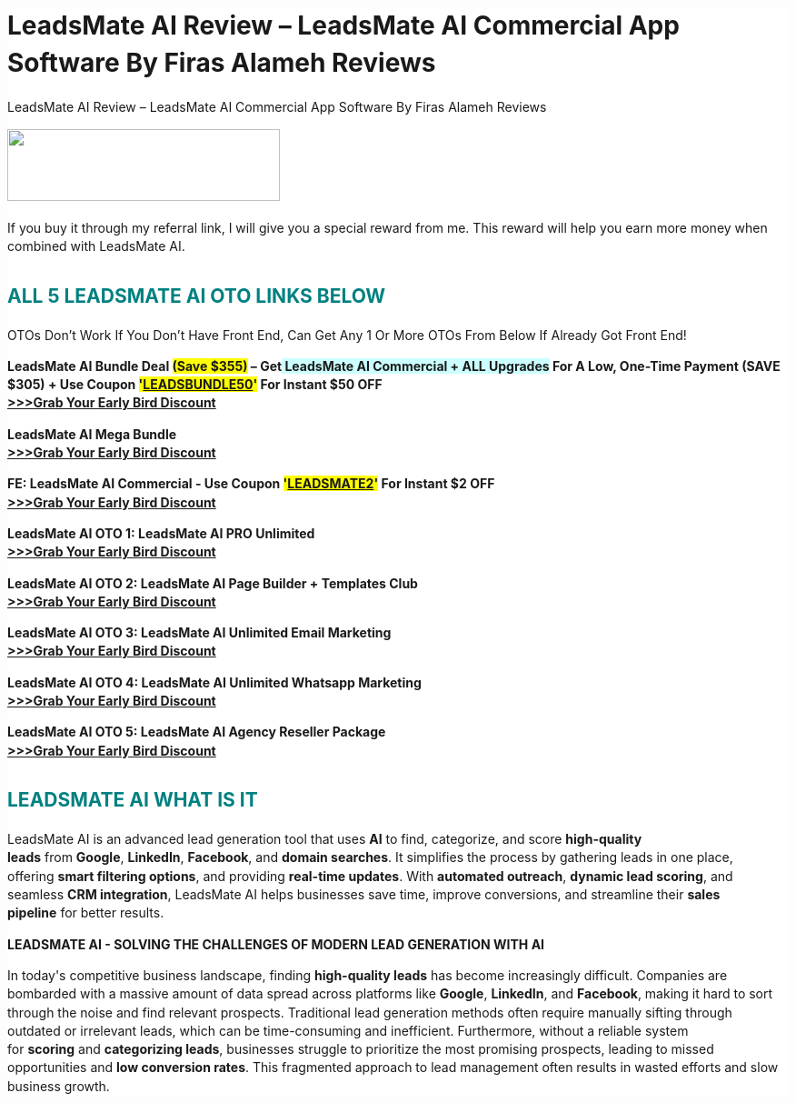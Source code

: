 # LeadsMate AI Review – LeadsMate AI Commercial App Software By Firas Alameh Reviews
LeadsMate AI Review – LeadsMate AI Commercial App Software By Firas Alameh Reviews
<p><a href="https://jvz1.com/c/1373737/413288/" target="_blank" rel="nofollow noopener noreferrer"><img class="aligncenter size-full wp-image-38463" src="https://4u-review.com/wp-content/uploads/2024/12/LeadsMate-Ai.png" alt="" width="300" height="79" /></a></p>
<p>If you buy it through my referral link, I will give you a special reward from me. This reward will help you earn more money when combined with LeadsMate AI.</p>
<h2><span id="ALL_3_PODKASTR_OTO_LINKS_BELOW" class="ez-toc-section"></span><span style="color: #008080;"><strong>ALL 5 LEADSMATE AI OTO LINKS BELOW</strong></span></h2>
<p>OTOs Don’t Work If You Don’t Have Front End, Can Get Any 1 Or More OTOs From Below If Already Got Front End!</p>
<p><strong>LeadsMate AI Bundle Deal <span style="background-color: #ffff00;">(Save $355)</span> – Get<span style="background-color: #ccffff;"> LeadsMate AI Commercial + ALL Upgrades</span> For A Low, One-Time Payment (SAVE $305) + Use Coupon <span style="background-color: #ffff00;">'<a href="https://jvz1.com/c/1373737/413288/" target="_blank" rel="nofollow noopener noreferrer">LEADSBUNDLE50</a>'</span> For Instant $50 OFF</strong><br />
<a href="https://jvz1.com/c/1373737/413288/" target="_blank" rel="nofollow noopener noreferrer"><strong>&gt;&gt;&gt;Grab Your Early Bird Discount</strong></a></p>
<p><strong>LeadsMate AI Mega Bundle</strong><br />
<a href="https://jvz6.com/c/1373737/413316/" target="_blank" rel="nofollow noopener noreferrer"><strong>&gt;&gt;&gt;Grab Your Early Bird Discount</strong></a></p>
<p><strong>FE: LeadsMate AI Commercial - Use Coupon <span style="background-color: #ffff00;">'<a href="https://jvz8.com/c/1373737/413287/" target="_blank" rel="nofollow noopener noreferrer"><b>LEADSMATE2</b></a>'</span> For Instant $2 OFF</strong><br />
<a href="https://jvz8.com/c/1373737/413287/" target="_blank" rel="nofollow noopener noreferrer"><strong>&gt;&gt;&gt;Grab Your Early Bird Discount</strong></a></p>
<p><strong>LeadsMate AI OTO 1: LeadsMate AI PRO Unlimited</strong><br />
<a href="https://jvz2.com/c/1373737/413426/" target="_blank" rel="nofollow noopener noreferrer"><strong>&gt;&gt;&gt;Grab Your Early Bird Discount</strong></a></p>
<p><strong>LeadsMate AI OTO 2: LeadsMate AI Page Builder + Templates Club</strong><br />
<a href="https://jvz6.com/c/1373737/413312/" target="_blank" rel="nofollow noopener noreferrer"><strong>&gt;&gt;&gt;Grab Your Early Bird Discount</strong></a></p>
<p><strong>LeadsMate AI OTO 3: LeadsMate AI Unlimited Email Marketing</strong><br />
<a href="https://jvz3.com/c/1373737/413438/" target="_blank" rel="nofollow noopener noreferrer"><strong>&gt;&gt;&gt;Grab Your Early Bird Discount</strong></a></p>
<p><strong>LeadsMate AI OTO 4: LeadsMate AI Unlimited Whatsapp Marketing</strong><br />
<a href="https://jvz8.com/c/1373737/413440/" target="_blank" rel="nofollow noopener noreferrer"><strong>&gt;&gt;&gt;Grab Your Early Bird Discount</strong></a></p>
<p><strong>LeadsMate AI OTO 5: LeadsMate AI Agency Reseller Package</strong><br />
<a href="https://jvz3.com/c/1373737/413436/" target="_blank" rel="nofollow noopener noreferrer"><strong>&gt;&gt;&gt;Grab Your Early Bird Discount</strong></a></p>
<h2><span style="color: #008080;"><strong>LEADSMATE AI WHAT IS IT</strong></span></h2>
<p>LeadsMate AI is an advanced lead generation tool that uses <b>AI</b> to find, categorize, and score <b>high-quality leads</b> from <b>Google</b>, <b>LinkedIn</b>, <b>Facebook</b>, and <b>domain searches</b>. It simplifies the process by gathering leads in one place, offering <b>smart filtering options</b>, and providing <b>real-time updates</b>. With <b>automated outreach</b>, <b>dynamic lead scoring</b>, and seamless <b>CRM integration</b>, LeadsMate AI helps businesses save time, improve conversions, and streamline their <b>sales pipeline</b> for better results.</p>
<p><strong>LEADSMATE AI - SOLVING THE CHALLENGES OF MODERN LEAD GENERATION WITH AI</strong></p>
<p>In today's competitive business landscape, finding <b>high-quality leads</b> has become increasingly difficult. Companies are bombarded with a massive amount of data spread across platforms like <b>Google</b>, <b>LinkedIn</b>, and <b>Facebook</b>, making it hard to sort through the noise and find relevant prospects. Traditional lead generation methods often require manually sifting through outdated or irrelevant leads, which can be time-consuming and inefficient. Furthermore, without a reliable system for <b>scoring</b> and <b>categorizing leads</b>, businesses struggle to prioritize the most promising prospects, leading to missed opportunities and <b>low conversion rates</b>. This fragmented approach to lead management often results in wasted efforts and slow business growth.</p>